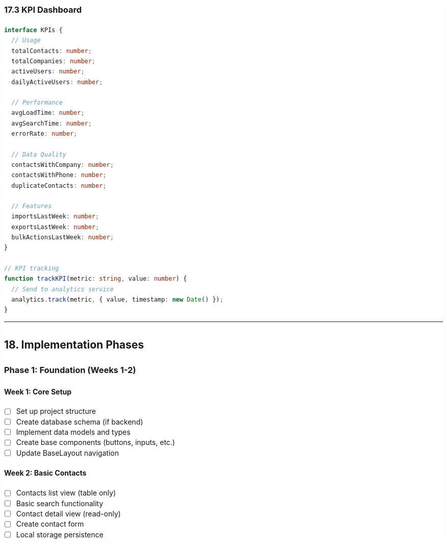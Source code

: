 ### 17.3 KPI Dashboard

```typescript
interface KPIs {
  // Usage
  totalContacts: number;
  totalCompanies: number;
  activeUsers: number;
  dailyActiveUsers: number;
  
  // Performance
  avgLoadTime: number;
  avgSearchTime: number;
  errorRate: number;
  
  // Data Quality
  contactsWithCompany: number;
  contactsWithPhone: number;
  duplicateContacts: number;
  
  // Features
  importsLastWeek: number;
  exportsLastWeek: number;
  bulkActionsLastWeek: number;
}

// KPI tracking
function trackKPI(metric: string, value: number) {
  // Send to analytics service
  analytics.track(metric, { value, timestamp: new Date() });
}
```

---

## 18. Implementation Phases

### Phase 1: Foundation (Weeks 1-2)

#### Week 1: Core Setup
- [ ] Set up project structure
- [ ] Create database schema (if backend)
- [ ] Implement data models and types
- [ ] Create base components (buttons, inputs, etc.)
- [ ] Update BaseLayout navigation

#### Week 2: Basic Contacts
- [ ] Contacts list view (table only)
- [ ] Basic search functionality
- [ ] Contact detail view (read-only)
- [ ] Create contact form
- [ ] Local storage persistence
